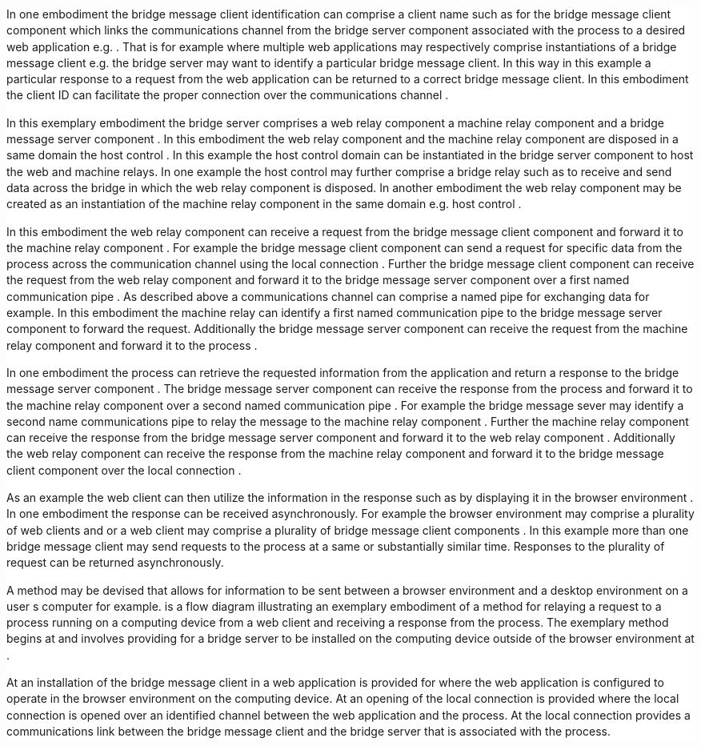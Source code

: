 In one embodiment the bridge message client identification can comprise a client name such as for the bridge message client component which links the communications channel from the bridge server component associated with the process to a desired web application e.g. . That is for example where multiple web applications may respectively comprise instantiations of a bridge message client e.g. the bridge server may want to identify a particular bridge message client. In this way in this example a particular response to a request from the web application can be returned to a correct bridge message client. In this embodiment the client ID can facilitate the proper connection over the communications channel .

In this exemplary embodiment the bridge server comprises a web relay component a machine relay component and a bridge message server component . In this embodiment the web relay component and the machine relay component are disposed in a same domain the host control . In this example the host control domain can be instantiated in the bridge server component to host the web and machine relays. In one example the host control may further comprise a bridge relay such as to receive and send data across the bridge in which the web relay component is disposed. In another embodiment the web relay component may be created as an instantiation of the machine relay component in the same domain e.g. host control .

In this embodiment the web relay component can receive a request from the bridge message client component and forward it to the machine relay component . For example the bridge message client component can send a request for specific data from the process across the communication channel using the local connection . Further the bridge message client component can receive the request from the web relay component and forward it to the bridge message server component over a first named communication pipe . As described above a communications channel can comprise a named pipe for exchanging data for example. In this embodiment the machine relay can identify a first named communication pipe to the bridge message server component to forward the request. Additionally the bridge message server component can receive the request from the machine relay component and forward it to the process .

In one embodiment the process can retrieve the requested information from the application and return a response to the bridge message server component . The bridge message server component can receive the response from the process and forward it to the machine relay component over a second named communication pipe . For example the bridge message sever may identify a second name communications pipe to relay the message to the machine relay component . Further the machine relay component can receive the response from the bridge message server component and forward it to the web relay component . Additionally the web relay component can receive the response from the machine relay component and forward it to the bridge message client component over the local connection .

As an example the web client can then utilize the information in the response such as by displaying it in the browser environment . In one embodiment the response can be received asynchronously. For example the browser environment may comprise a plurality of web clients and or a web client may comprise a plurality of bridge message client components . In this example more than one bridge message client may send requests to the process at a same or substantially similar time. Responses to the plurality of request can be returned asynchronously.

A method may be devised that allows for information to be sent between a browser environment and a desktop environment on a user s computer for example. is a flow diagram illustrating an exemplary embodiment of a method for relaying a request to a process running on a computing device from a web client and receiving a response from the process. The exemplary method begins at and involves providing for a bridge server to be installed on the computing device outside of the browser environment at .

At an installation of the bridge message client in a web application is provided for where the web application is configured to operate in the browser environment on the computing device. At an opening of the local connection is provided where the local connection is opened over an identified channel between the web application and the process. At the local connection provides a communications link between the bridge message client and the bridge server that is associated with the process.
